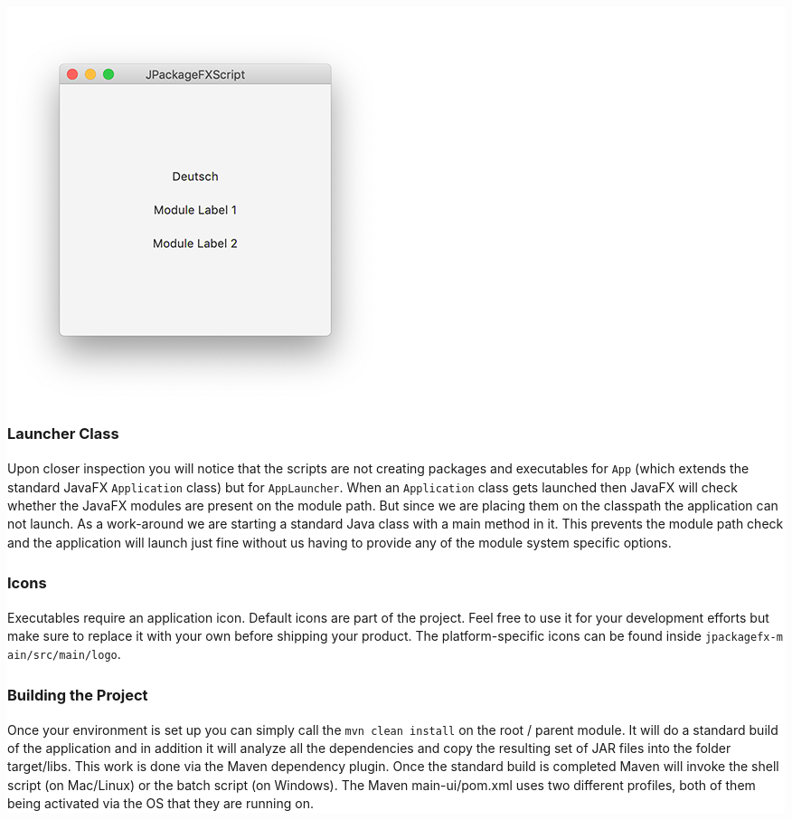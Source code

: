 ![alt text](app.png "Demo App")

### Launcher Class

Upon closer inspection you will notice that the scripts are not creating packages and executables for `App` (which 
extends the standard JavaFX `Application` class) but for `AppLauncher`. When an `Application` class gets launched then 
JavaFX will check whether the JavaFX modules are present on the module path. But since we are placing them on the 
classpath the application can not launch. As a work-around we are starting a standard Java class with a main method in 
it. This prevents the module path check and the application will launch just fine without us having to provide any of
the module system specific options.

### Icons

Executables require an application icon. Default icons are part of the project. Feel free to use it for your 
development efforts but make sure to replace it with your own before shipping your product. The platform-specific
icons can be found inside `jpackagefx-main/src/main/logo`.

### Building the Project

Once your environment is set up you can simply call the `mvn clean install` on the root / parent module. It will do
a standard build of the application and in addition it will analyze all the dependencies and copy the resulting set of
JAR files into the folder target/libs. This work is done via the Maven dependency plugin. Once the standard build is 
completed Maven will invoke the shell script (on Mac/Linux) or the batch script (on Windows). The Maven  main-ui/pom.xml uses two 
different profiles, both of them being activated via the OS that they are running on.
